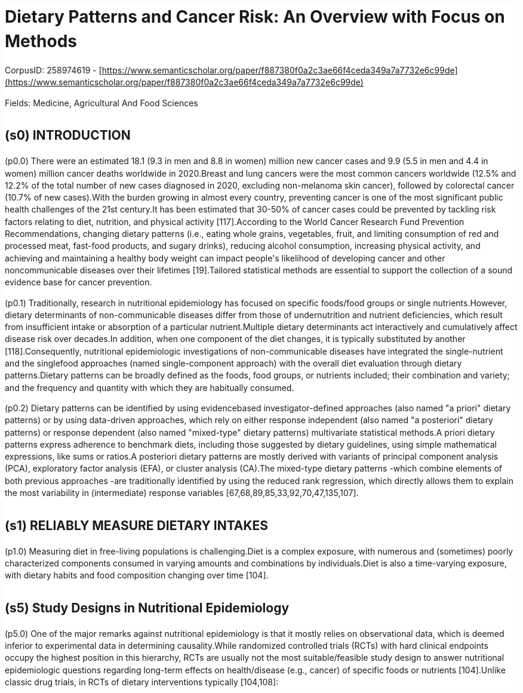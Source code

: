 # Dietary Patterns and Cancer Risk: An Overview with Focus on Methods

CorpusID: 258974619 - [https://www.semanticscholar.org/paper/f887380f0a2c3ae66f4ceda349a7a7732e6c99de](https://www.semanticscholar.org/paper/f887380f0a2c3ae66f4ceda349a7a7732e6c99de)

Fields: Medicine, Agricultural And Food Sciences

## (s0) INTRODUCTION
(p0.0) There were an estimated 18.1 (9.3 in men and 8.8 in women) million new cancer cases and 9.9 (5.5 in men and 4.4 in women) million cancer deaths worldwide in 2020.Breast and lung cancers were the most common cancers worldwide (12.5% and 12.2% of the total number of new cases diagnosed in 2020, excluding non-melanoma skin cancer), followed by colorectal cancer (10.7% of new cases).With the burden growing in almost every country, preventing cancer is one of the most significant public health challenges of the 21st century.It has been estimated that 30-50% of cancer cases could be prevented by tackling risk factors relating to diet, nutrition, and physical activity [117].According to the World Cancer Research Fund Prevention Recommendations, changing dietary patterns (i.e., eating whole grains, vegetables, fruit, and limiting consumption of red and processed meat, fast-food products, and sugary drinks), reducing alcohol consumption, increasing physical activity, and achieving and maintaining a healthy body weight can impact people's likelihood of developing cancer and other noncommunicable diseases over their lifetimes [19].Tailored statistical methods are essential to support the collection of a sound evidence base for cancer prevention.

(p0.1) Traditionally, research in nutritional epidemiology has focused on specific foods/food groups or single nutrients.However, dietary determinants of non-communicable diseases differ from those of undernutrition and nutrient deficiencies, which result from insufficient intake or absorption of a particular nutrient.Multiple dietary determinants act interactively and cumulatively affect disease risk over decades.In addition, when one component of the diet changes, it is typically substituted by another [118].Consequently, nutritional epidemiologic investigations of non-communicable diseases have integrated the single-nutrient and the singlefood approaches (named single-component approach) with the overall diet evaluation through dietary patterns.Dietary patterns can be broadly defined as the foods, food groups, or nutrients included; their combination and variety; and the frequency and quantity with which they are habitually consumed.

(p0.2) Dietary patterns can be identified by using evidencebased investigator-defined approaches (also named "a priori" dietary patterns) or by using data-driven approaches, which rely on either response independent (also named "a posteriori" dietary patterns) or response dependent (also named "mixed-type" dietary patterns) multivariate statistical methods.A priori dietary patterns express adherence to benchmark diets, including those suggested by dietary guidelines, using simple mathematical expressions, like sums or ratios.A posteriori dietary patterns are mostly derived with variants of principal component analysis (PCA), exploratory factor analysis (EFA), or cluster analysis (CA).The mixed-type dietary patterns -which combine elements of both previous approaches -are traditionally identified by using the reduced rank regression, which directly allows them to explain the most variability in (intermediate) response variables [67,68,89,85,33,92,70,47,135,107].
## (s1) RELIABLY MEASURE DIETARY INTAKES
(p1.0) Measuring diet in free-living populations is challenging.Diet is a complex exposure, with numerous and (sometimes) poorly characterized components consumed in varying amounts and combinations by individuals.Diet is also a time-varying exposure, with dietary habits and food composition changing over time [104].
## (s5) Study Designs in Nutritional Epidemiology
(p5.0) One of the major remarks against nutritional epidemiology is that it mostly relies on observational data, which is deemed inferior to experimental data in determining causality.While randomized controlled trials (RCTs) with hard clinical endpoints occupy the highest position in this hierarchy, RCTs are usually not the most suitable/feasible study design to answer nutritional epidemiologic questions regarding long-term effects on health/disease (e.g., cancer) of specific foods or nutrients [104].Unlike classic drug trials, in RCTs of dietary interventions typically [104,108]:
